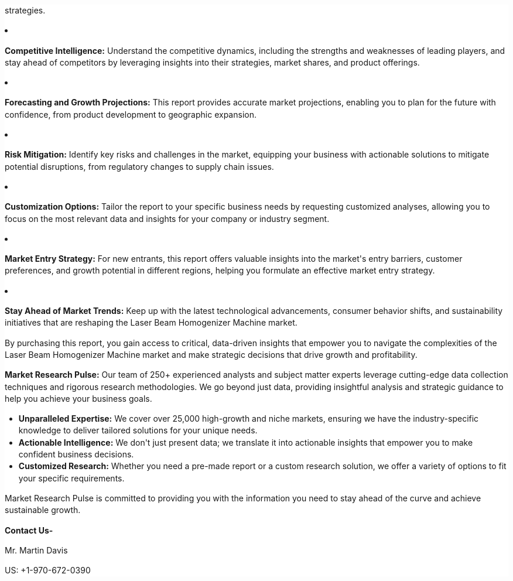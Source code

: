 strategies.</p></li><li><p><strong>Competitive Intelligence:</strong> Understand the competitive dynamics, including the strengths and weaknesses of leading players, and stay ahead of competitors by leveraging insights into their strategies, market shares, and product offerings.</p></li><li><p><strong>Forecasting and Growth Projections:</strong> This report provides accurate market projections, enabling you to plan for the future with confidence, from product development to geographic expansion.</p></li><li><p><strong>Risk Mitigation:</strong> Identify key risks and challenges in the market, equipping your business with actionable solutions to mitigate potential disruptions, from regulatory changes to supply chain issues.</p></li><li><p><strong>Customization Options:</strong> Tailor the report to your specific business needs by requesting customized analyses, allowing you to focus on the most relevant data and insights for your company or industry segment.</p></li><li><p><strong>Market Entry Strategy:</strong> For new entrants, this report offers valuable insights into the market's entry barriers, customer preferences, and growth potential in different regions, helping you formulate an effective market entry strategy.</p></li><li><p><strong>Stay Ahead of Market Trends:</strong> Keep up with the latest technological advancements, consumer behavior shifts, and sustainability initiatives that are reshaping the Laser Beam Homogenizer Machine market.</p></li></ol><p>By purchasing this report, you gain access to critical, data-driven insights that empower you to navigate the complexities of the Laser Beam Homogenizer Machine market and make strategic decisions that drive growth and profitability.</p><p><strong>Market Research Pulse:</strong>&nbsp;Our team of 250+ experienced analysts and subject matter experts leverage cutting-edge data collection techniques and rigorous research methodologies. We go beyond just data, providing insightful analysis and strategic guidance to help you achieve your business goals.</p><ul><li><strong>Unparalleled Expertise:</strong>&nbsp;We cover over 25,000 high-growth and niche markets, ensuring we have the industry-specific knowledge to deliver tailored solutions for your unique needs.</li><li><strong>Actionable Intelligence:</strong>&nbsp;We don't just present data; we translate it into actionable insights that empower you to make confident business decisions.</li><li><strong>Customized Research:</strong>&nbsp;Whether you need a pre-made report or a custom research solution, we offer a variety of options to fit your specific requirements.</li></ul><p>Market Research Pulse is committed to providing you with the information you need to stay ahead of the curve and achieve sustainable growth.</p><p><strong>Contact Us-</strong></p><p>Mr. Martin Davis</p><p>US: +1-970-672-0390</p>

